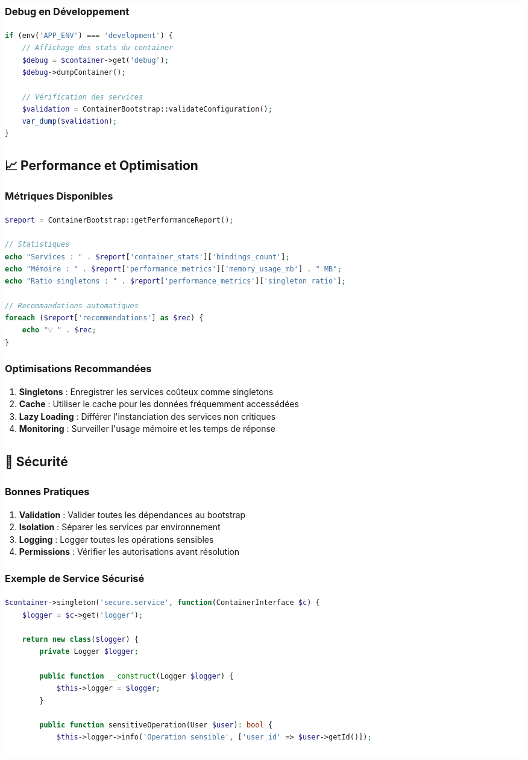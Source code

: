 ### Debug en Développement

```php
if (env('APP_ENV') === 'development') {
    // Affichage des stats du container
    $debug = $container->get('debug');
    $debug->dumpContainer();
    
    // Vérification des services
    $validation = ContainerBootstrap::validateConfiguration();
    var_dump($validation);
}
```

## 📈 Performance et Optimisation

### Métriques Disponibles

```php
$report = ContainerBootstrap::getPerformanceReport();

// Statistiques
echo "Services : " . $report['container_stats']['bindings_count'];
echo "Mémoire : " . $report['performance_metrics']['memory_usage_mb'] . " MB";
echo "Ratio singletons : " . $report['performance_metrics']['singleton_ratio'];

// Recommandations automatiques
foreach ($report['recommendations'] as $rec) {
    echo "💡 " . $rec;
}
```

### Optimisations Recommandées

1. **Singletons** : Enregistrer les services coûteux comme singletons
2. **Cache** : Utiliser le cache pour les données fréquemment accessédées
3. **Lazy Loading** : Différer l'instanciation des services non critiques
4. **Monitoring** : Surveiller l'usage mémoire et les temps de réponse

## 🔐 Sécurité

### Bonnes Pratiques

1. **Validation** : Valider toutes les dépendances au bootstrap
2. **Isolation** : Séparer les services par environnement
3. **Logging** : Logger toutes les opérations sensibles
4. **Permissions** : Vérifier les autorisations avant résolution

### Exemple de Service Sécurisé

```php
$container->singleton('secure.service', function(ContainerInterface $c) {
    $logger = $c->get('logger');
    
    return new class($logger) {
        private Logger $logger;
        
        public function __construct(Logger $logger) {
            $this->logger = $logger;
        }
        
        public function sensitiveOperation(User $user): bool {
            $this->logger->info('Operation sensible', ['user_id' => $user->getId()]);
            
```